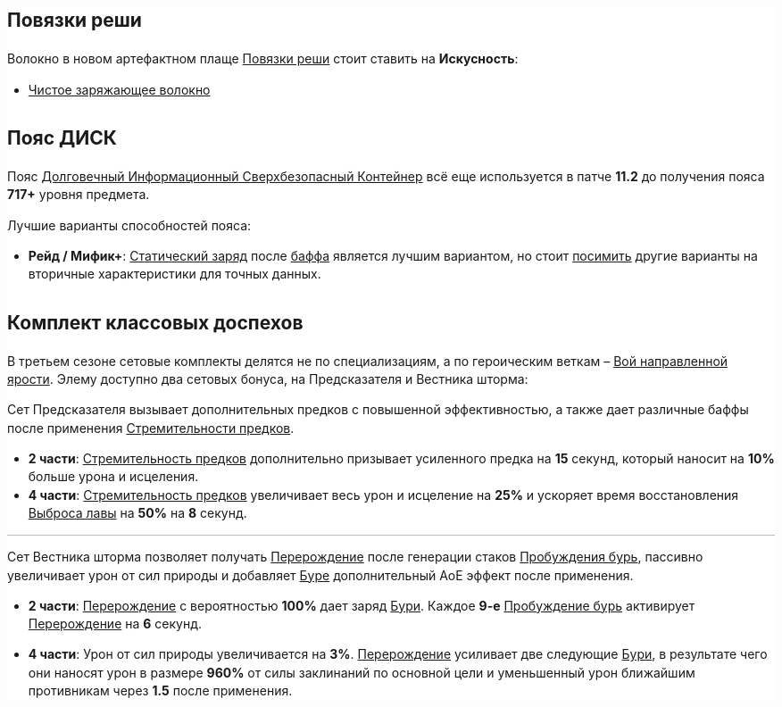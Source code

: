 <p></p>

## Повязки реши

Волокно в новом артефактном плаще [Повязки реши](https://www.wowhead.com/ru/item=235499) стоит ставить на **Искусность**:
  * [Чистое заряжающее волокно](https://www.wowhead.com/ru/item=238046/)

<p></p>

## Пояс ДИСК

Пояс [Долговечный Информационный Сверхбезопасный Контейнер](https://www.wowhead.com/ru/item=2459650) всё еще используется в патче **11.2** до получения пояса **717+** уровня предмета.

Лучшие варианты способностей пояса:

* **Рейд / Мифик+**: [Статический заряд](https://www.wowhead.com/ru/spell=1236938/) после [баффа](https://www.wowhead.com/news/charged-bolt-nerfed-by-massive-62-on-weekly-reset-upcoming-d-i-s-c-belt-tuning-377383) является лучшим вариантом, но стоит [посимить](https://stormkeeper.ru/info/sim.html) другие варианты на вторичные характеристики для точных данных.

## Комплект классовых доспехов

В третьем сезоне сетовые комплекты делятся не по специализациям, а по героическим веткам – [Вой направленной ярости](https://www.wowhead.com/ru/item-set=1929/). Элему доступно два сетовых бонуса, на Предсказателя и Вестника шторма:

Сет Предсказателя вызывает дополнительных предков с повышенной эффективностью, а также дает различные баффы после применения [Стремительности предков](https://www.wowhead.com/ru/spell=448861).

* **2 части**: [Стремительность предков](https://www.wowhead.com/ru/spell=448861) дополнительно призывает усиленного предка на **15** секунд, который наносит на **10%** больше урона и исцеления.
* **4 части**: [Стремительность предков](https://www.wowhead.com/ru/spell=448861) увеличивает весь урон и исцеление на **25%** и ускоряет время восстановления [Выброса лавы](https://www.wowhead.com/ru/spell=51505) на **50%** на **8** секунд.

<p></p>

<hr style="height:1px;background-color:#bbb">
<p></p>


Сет Вестника шторма позволяет получать [Перерождение](https://www.wowhead.com/ru/spell=114050) после генерации стаков [Пробуждения бурь](https://www.wowhead.com/ru/spell=455129/), пассивно увеличивает урон от сил природы и добавляет [Буре](https://www.wowhead.com/ru/spell=454009/) дополнительный АоЕ эффект после применения.

* **2 части**: [Перерождение](https://www.wowhead.com/ru/spell=114050/) с вероятностью **100%** дает заряд [Бури](https://www.wowhead.com/ru/spell=454009/). Каждое **9-е** [Пробуждение бурь](https://www.wowhead.com/ru/spell=455129/) активирует [Перерождение](https://www.wowhead.com/ru/spell=114050/) на **6** секунд.

* **4 части**: Урон от сил природы увеличивается на **3%**. [Перерождение](https://www.wowhead.com/ru/spell=114050/) усиливает две следующие [Бури](https://www.wowhead.com/ru/spell=454009/), в результате чего они наносят урон в размере **960%** от силы заклинаний по основной цели и уменьшенный урон ближайшим противникам через **1.5** после применения.
